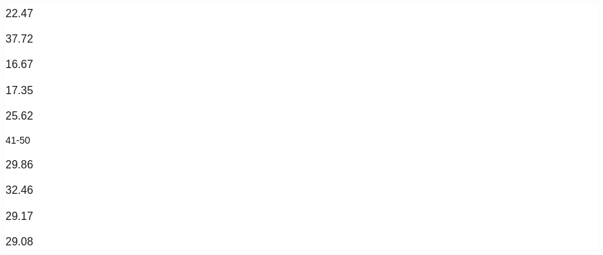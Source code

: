   <p class=HTML0 style='text-align:justify;text-justify:inter-ideograph'><span
  class=HTML><span style='font-size:12.0pt;mso-bidi-font-size:10.0pt;
  font-family:Helvetica, TheSans;mso-bidi-font-family:Helvetica, TheSans'>22.47<o:p></o:p></span></span></p>
  </td>
  <td width=97 valign=top style='width:72.8pt;border:none;padding:0in 5.4pt 0in 5.4pt'>
  <p class=HTML0 style='text-align:justify;text-justify:inter-ideograph'><span
  class=HTML><span style='font-size:12.0pt;mso-bidi-font-size:10.0pt;
  font-family:Helvetica, TheSans;mso-bidi-font-family:Helvetica, TheSans'>37.72<o:p></o:p></span></span></p>
  </td>
  <td width=94 valign=top style='width:70.65pt;border:none;padding:0in 5.4pt 0in 5.4pt'>
  <p class=HTML0 style='text-align:justify;text-justify:inter-ideograph'><span
  class=HTML><span style='font-size:12.0pt;mso-bidi-font-size:10.0pt;
  font-family:Helvetica, TheSans;mso-bidi-font-family:Helvetica, TheSans'>16.67<o:p></o:p></span></span></p>
  </td>
  <td width=95 valign=top style='width:70.9pt;border:none;padding:0in 5.4pt 0in 5.4pt'>
  <p class=HTML0 style='text-align:justify;text-justify:inter-ideograph'><span
  class=HTML><span style='font-size:12.0pt;mso-bidi-font-size:10.0pt;
  font-family:Helvetica, TheSans;mso-bidi-font-family:Helvetica, TheSans'>17.35<o:p></o:p></span></span></p>
  </td>
  <td width=94 valign=top style='width:70.5pt;border:none;padding:0in 5.4pt 0in 5.4pt'>
  <p class=HTML0 style='text-align:justify;text-justify:inter-ideograph'><span
  class=HTML><span style='font-size:12.0pt;mso-bidi-font-size:10.0pt;
  font-family:Helvetica, TheSans;mso-bidi-font-family:Helvetica, TheSans'>25.62<o:p></o:p></span></span></p>
  </td>
 </tr>
 <tr style='mso-yfti-irow:4'>
  <td width=115 valign=top style='width:85.95pt;border:none;border-right:solid black 1.0pt;
  mso-border-right-alt:solid black .75pt;padding:0in 5.4pt 0in 5.4pt'>
  <p class=HTML0 style='text-align:justify;text-justify:inter-ideograph'><span
  class=HTML><span style='font-size:10.5pt;mso-bidi-font-size:10.0pt;
  font-family:Helvetica, TheSans;mso-bidi-font-family:Helvetica, TheSans'>41-50<o:p></o:p></span></span></p>
  </td>
  <td width=74 valign=top style='width:55.3pt;border:none;mso-border-left-alt:
  solid black .75pt;padding:0in 5.4pt 0in 5.4pt'>
  <p class=HTML0 style='text-align:justify;text-justify:inter-ideograph'><span
  class=HTML><span style='font-size:12.0pt;mso-bidi-font-size:10.0pt;
  font-family:Helvetica, TheSans;mso-bidi-font-family:Helvetica, TheSans'>29.86<o:p></o:p></span></span></p>
  </td>
  <td width=97 valign=top style='width:72.8pt;border:none;padding:0in 5.4pt 0in 5.4pt'>
  <p class=HTML0 style='text-align:justify;text-justify:inter-ideograph'><span
  class=HTML><span style='font-size:12.0pt;mso-bidi-font-size:10.0pt;
  font-family:Helvetica, TheSans;mso-bidi-font-family:Helvetica, TheSans'>32.46<o:p></o:p></span></span></p>
  </td>
  <td width=94 valign=top style='width:70.65pt;border:none;padding:0in 5.4pt 0in 5.4pt'>
  <p class=HTML0 style='text-align:justify;text-justify:inter-ideograph'><span
  class=HTML><span style='font-size:12.0pt;mso-bidi-font-size:10.0pt;
  font-family:Helvetica, TheSans;mso-bidi-font-family:Helvetica, TheSans'>29.17<o:p></o:p></span></span></p>
  </td>
  <td width=95 valign=top style='width:70.9pt;border:none;padding:0in 5.4pt 0in 5.4pt'>
  <p class=HTML0 style='text-align:justify;text-justify:inter-ideograph'><span
  class=HTML><span style='font-size:12.0pt;mso-bidi-font-size:10.0pt;
  font-family:Helvetica, TheSans;mso-bidi-font-family:Helvetica, TheSans'>29.08<o:p></o:p></span></span></p>
  </td>
  <td width=94 valign=top style='width:70.5pt;border:none;padding:0in 5.4pt 0in 5.4pt'>